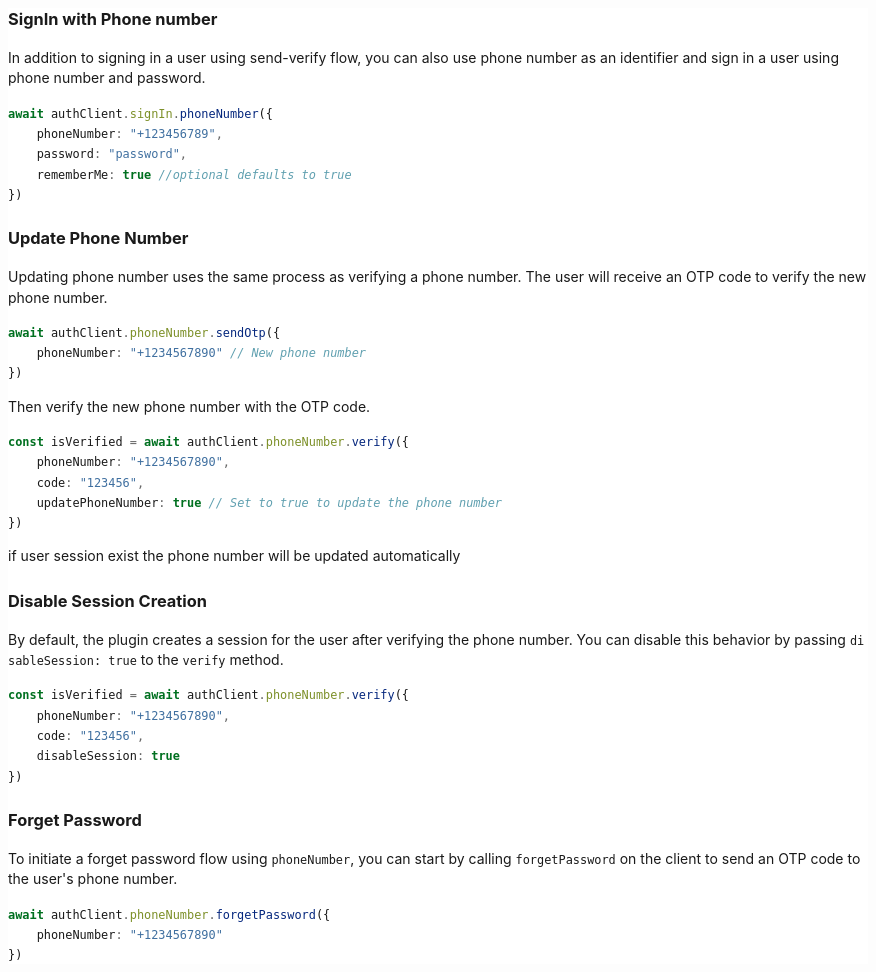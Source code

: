 ### SignIn with Phone number

In addition to signing in a user using send-verify flow, you can also use phone number as an identifier and sign in a user using phone number and password.

```ts
await authClient.signIn.phoneNumber({
    phoneNumber: "+123456789",
    password: "password",
    rememberMe: true //optional defaults to true
})
```

### Update Phone Number

Updating phone number uses the same process as verifying a phone number. The user will receive an OTP code to verify the new phone number.


```ts title="auth-client.ts"
await authClient.phoneNumber.sendOtp({
    phoneNumber: "+1234567890" // New phone number
})
```

Then verify the new phone number with the OTP code. 

```ts title="auth-client.ts"
const isVerified = await authClient.phoneNumber.verify({
    phoneNumber: "+1234567890",
    code: "123456",
    updatePhoneNumber: true // Set to true to update the phone number
})
```

if user session exist the phone number will be updated automatically


### Disable Session Creation

By default, the plugin creates a session for the user after verifying the phone number. You can disable this behavior by passing `disableSession: true` to the `verify` method.

```ts title="auth-client.ts"
const isVerified = await authClient.phoneNumber.verify({
    phoneNumber: "+1234567890",
    code: "123456",
    disableSession: true
})
```

### Forget Password

To initiate a forget password flow using `phoneNumber`, you can start by calling `forgetPassword` on the client to send an OTP code to the user's phone number.

```ts title="auth-client.ts"
await authClient.phoneNumber.forgetPassword({
    phoneNumber: "+1234567890"
})
```
